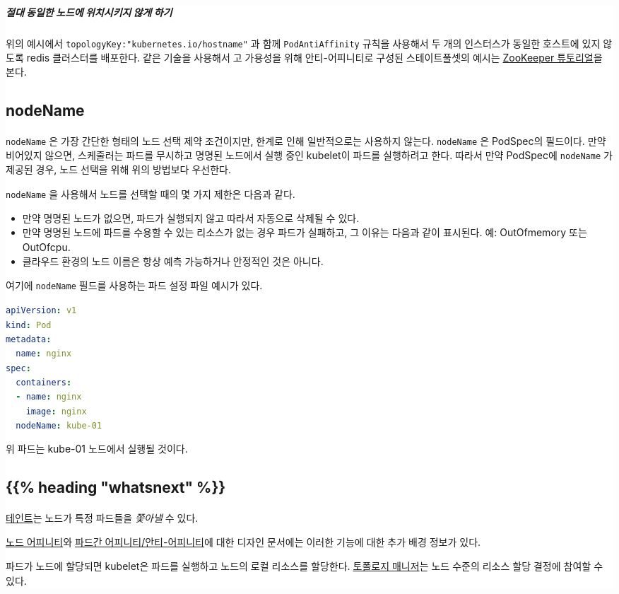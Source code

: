 ##### 절대 동일한 노드에 위치시키지 않게 하기

위의 예시에서 `topologyKey:"kubernetes.io/hostname"` 과 함께 `PodAntiAffinity` 규칙을 사용해서
두 개의 인스터스가 동일한 호스트에 있지 않도록 redis 클러스터를 배포한다.
같은 기술을 사용해서 고 가용성을 위해 안티-어피니티로 구성된 스테이트풀셋의 예시는
[ZooKeeper 튜토리얼](/ko/docs/tutorials/stateful-application/zookeeper/#노드-실패-방지)을 본다.

## nodeName

`nodeName` 은 가장 간단한 형태의 노드 선택 제약 조건이지만,
한계로 인해 일반적으로는 사용하지 않는다.
`nodeName` 은 PodSpec의 필드이다. 만약 비어있지 않으면, 스케줄러는
파드를 무시하고 명명된 노드에서 실행 중인 kubelet이
파드를 실행하려고 한다. 따라서 만약 PodSpec에 `nodeName` 가
제공된 경우, 노드 선택을 위해 위의 방법보다 우선한다.

`nodeName` 을 사용해서 노드를 선택할 때의 몇 가지 제한은 다음과 같다.

-   만약 명명된 노드가 없으면, 파드가 실행되지 않고
    따라서 자동으로 삭제될 수 있다.
-   만약 명명된 노드에 파드를 수용할 수 있는
    리소스가 없는 경우 파드가 실패하고, 그 이유는 다음과 같이 표시된다.
    예: OutOfmemory 또는 OutOfcpu.
-   클라우드 환경의 노드 이름은 항상 예측 가능하거나
    안정적인 것은 아니다.

여기에 `nodeName` 필드를 사용하는 파드 설정 파일 예시가 있다.

```yaml
apiVersion: v1
kind: Pod
metadata:
  name: nginx
spec:
  containers:
  - name: nginx
    image: nginx
  nodeName: kube-01
```

위 파드는 kube-01 노드에서 실행될 것이다.



## {{% heading "whatsnext" %}}


[테인트](/ko/docs/concepts/scheduling-eviction/taint-and-toleration/)는 노드가 특정 파드들을 *쫓아낼* 수 있다.

[노드 어피니티](https://git.k8s.io/community/contributors/design-proposals/scheduling/nodeaffinity.md)와
[파드간 어피니티/안티-어피니티](https://git.k8s.io/community/contributors/design-proposals/scheduling/podaffinity.md)에 대한 디자인 문서에는
이러한 기능에 대한 추가 배경 정보가 있다.

파드가 노드에 할당되면 kubelet은 파드를 실행하고 노드의 로컬 리소스를 할당한다.
[토폴로지 매니저](/docs/tasks/administer-cluster/topology-manager/)는
노드 수준의 리소스 할당 결정에 참여할 수 있다.
